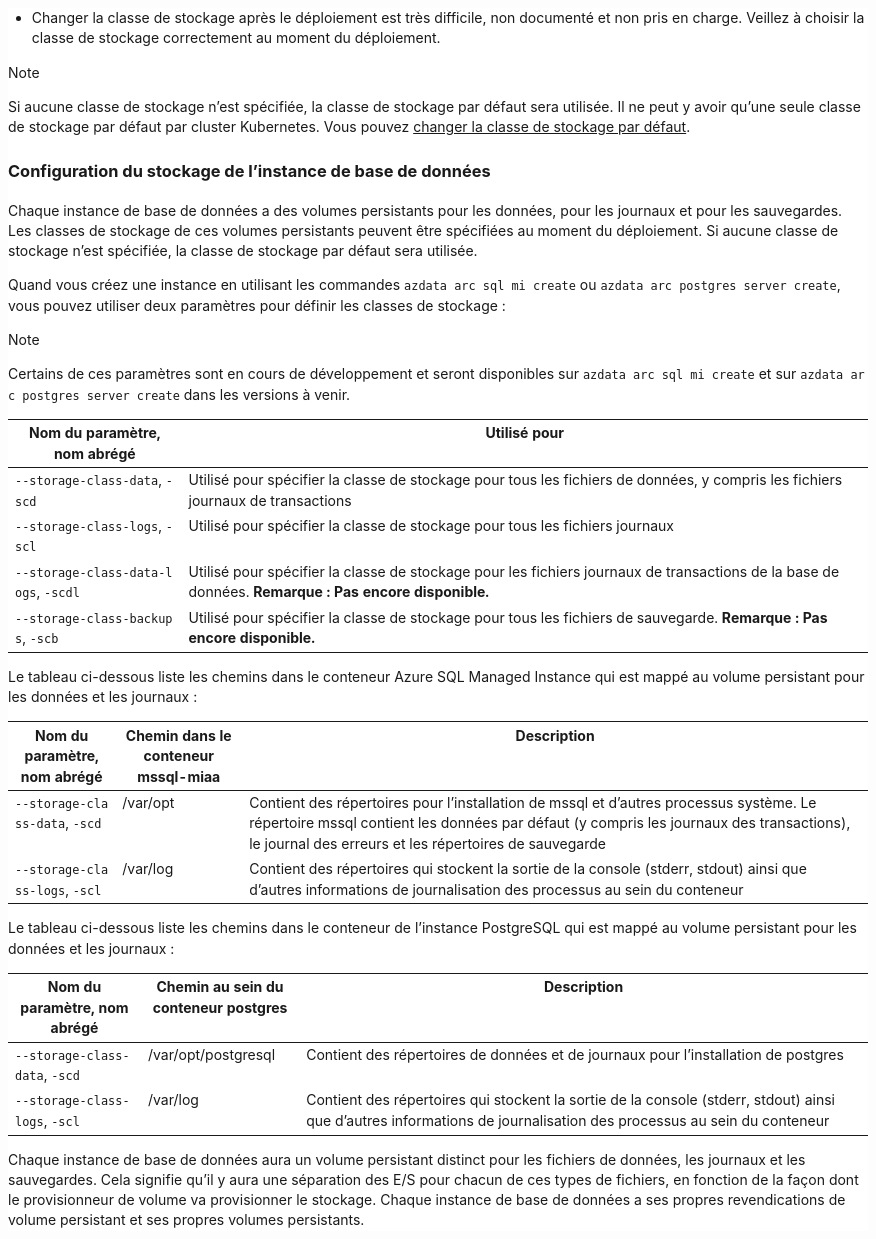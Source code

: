 - Changer la classe de stockage après le déploiement est très difficile, non documenté et non pris en charge. Veillez à choisir la classe de stockage correctement au moment du déploiement.

> [!NOTE]
> Si aucune classe de stockage n’est spécifiée, la classe de stockage par défaut sera utilisée. Il ne peut y avoir qu’une seule classe de stockage par défaut par cluster Kubernetes. Vous pouvez [changer la classe de stockage par défaut](https://kubernetes.io/docs/tasks/administer-cluster/change-default-storage-class/).

### <a name="database-instance-storage-configuration"></a>Configuration du stockage de l’instance de base de données

Chaque instance de base de données a des volumes persistants pour les données, pour les journaux et pour les sauvegardes. Les classes de stockage de ces volumes persistants peuvent être spécifiées au moment du déploiement. Si aucune classe de stockage n’est spécifiée, la classe de stockage par défaut sera utilisée.

Quand vous créez une instance en utilisant les commandes `azdata arc sql mi create` ou `azdata arc postgres server create`, vous pouvez utiliser deux paramètres pour définir les classes de stockage :

> [!NOTE]
> Certains de ces paramètres sont en cours de développement et seront disponibles sur `azdata arc sql mi create` et sur `azdata arc postgres server create` dans les versions à venir.

|Nom du paramètre, nom abrégé|Utilisé pour|
|---|---|
|`--storage-class-data`, `-scd`|Utilisé pour spécifier la classe de stockage pour tous les fichiers de données, y compris les fichiers journaux de transactions|
|`--storage-class-logs`, `-scl`|Utilisé pour spécifier la classe de stockage pour tous les fichiers journaux|
|`--storage-class-data-logs`, `-scdl`|Utilisé pour spécifier la classe de stockage pour les fichiers journaux de transactions de la base de données. **Remarque : Pas encore disponible.**|
|`--storage-class-backups`, `-scb`|Utilisé pour spécifier la classe de stockage pour tous les fichiers de sauvegarde. **Remarque : Pas encore disponible.**|

Le tableau ci-dessous liste les chemins dans le conteneur Azure SQL Managed Instance qui est mappé au volume persistant pour les données et les journaux :

|Nom du paramètre, nom abrégé|Chemin dans le conteneur mssql-miaa|Description|
|---|---|---|
|`--storage-class-data`, `-scd`|/var/opt|Contient des répertoires pour l’installation de mssql et d’autres processus système. Le répertoire mssql contient les données par défaut (y compris les journaux des transactions), le journal des erreurs et les répertoires de sauvegarde|
|`--storage-class-logs`, `-scl`|/var/log|Contient des répertoires qui stockent la sortie de la console (stderr, stdout) ainsi que d’autres informations de journalisation des processus au sein du conteneur|

Le tableau ci-dessous liste les chemins dans le conteneur de l’instance PostgreSQL qui est mappé au volume persistant pour les données et les journaux :

|Nom du paramètre, nom abrégé|Chemin au sein du conteneur postgres|Description|
|---|---|---|
|`--storage-class-data`, `-scd`|/var/opt/postgresql|Contient des répertoires de données et de journaux pour l’installation de postgres|
|`--storage-class-logs`, `-scl`|/var/log|Contient des répertoires qui stockent la sortie de la console (stderr, stdout) ainsi que d’autres informations de journalisation des processus au sein du conteneur|

Chaque instance de base de données aura un volume persistant distinct pour les fichiers de données, les journaux et les sauvegardes. Cela signifie qu’il y aura une séparation des E/S pour chacun de ces types de fichiers, en fonction de la façon dont le provisionneur de volume va provisionner le stockage. Chaque instance de base de données a ses propres revendications de volume persistant et ses propres volumes persistants.
